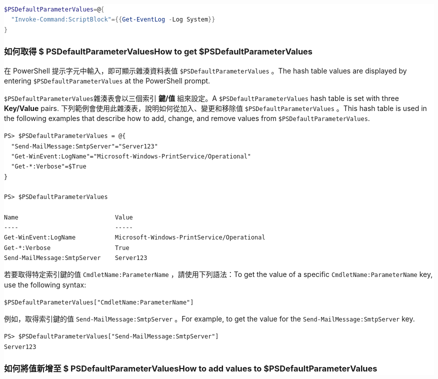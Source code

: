 ```powershell
$PSDefaultParameterValues=@{
  "Invoke-Command:ScriptBlock"={{Get-EventLog -Log System}}
}
```

### <a name="how-to-get-psdefaultparametervalues"></a><span data-ttu-id="51da7-166">如何取得 \$ PSDefaultParameterValues</span><span class="sxs-lookup"><span data-stu-id="51da7-166">How to get \$PSDefaultParameterValues</span></span>

<span data-ttu-id="51da7-167">在 PowerShell 提示字元中輸入，即可顯示雜湊資料表值 `$PSDefaultParameterValues` 。</span><span class="sxs-lookup"><span data-stu-id="51da7-167">The hash table values are displayed by entering `$PSDefaultParameterValues` at the PowerShell prompt.</span></span>

<span data-ttu-id="51da7-168">`$PSDefaultParameterValues`雜湊表會以三個索引 **鍵/值** 組來設定。</span><span class="sxs-lookup"><span data-stu-id="51da7-168">A `$PSDefaultParameterValues` hash table is set with three **Key/Value** pairs.</span></span>
<span data-ttu-id="51da7-169">下列範例會使用此雜湊表，說明如何從加入、變更和移除值 `$PSDefaultParameterValues` 。</span><span class="sxs-lookup"><span data-stu-id="51da7-169">This hash table is used in the following examples that describe how to add, change, and remove values from `$PSDefaultParameterValues`.</span></span>

```
PS> $PSDefaultParameterValues = @{
  "Send-MailMessage:SmtpServer"="Server123"
  "Get-WinEvent:LogName"="Microsoft-Windows-PrintService/Operational"
  "Get-*:Verbose"=$True
}

PS> $PSDefaultParameterValues

Name                           Value
----                           -----
Get-WinEvent:LogName           Microsoft-Windows-PrintService/Operational
Get-*:Verbose                  True
Send-MailMessage:SmtpServer    Server123
```

<span data-ttu-id="51da7-170">若要取得特定索引鍵的值 `CmdletName:ParameterName` ，請使用下列語法：</span><span class="sxs-lookup"><span data-stu-id="51da7-170">To get the value of a specific `CmdletName:ParameterName` key, use the following syntax:</span></span>

```
$PSDefaultParameterValues["CmdletName:ParameterName"]
```

<span data-ttu-id="51da7-171">例如，取得索引鍵的值 `Send-MailMessage:SmtpServer` 。</span><span class="sxs-lookup"><span data-stu-id="51da7-171">For example, to get the value for the `Send-MailMessage:SmtpServer` key.</span></span>

```
PS> $PSDefaultParameterValues["Send-MailMessage:SmtpServer"]
Server123
```

### <a name="how-to-add-values-to-psdefaultparametervalues"></a><span data-ttu-id="51da7-172">如何將值新增至 \$ PSDefaultParameterValues</span><span class="sxs-lookup"><span data-stu-id="51da7-172">How to add values to \$PSDefaultParameterValues</span></span>
